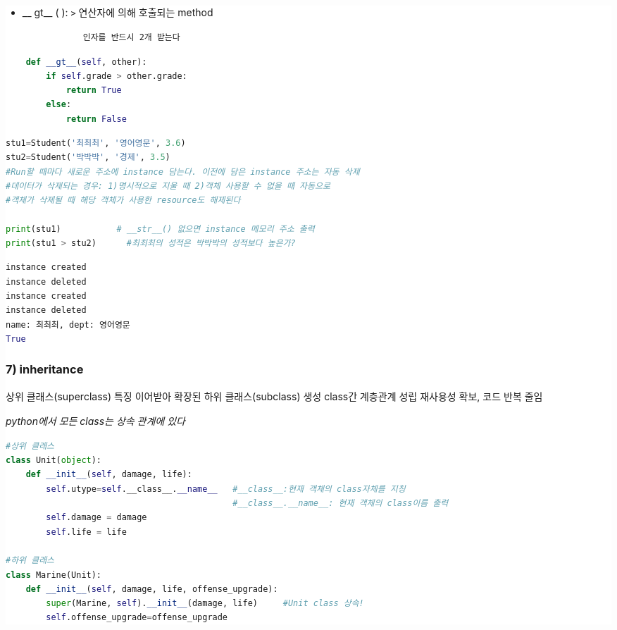 * __ gt__ ( ): `>` 연산자에 의해 호출되는 method 

     			  인자를 반드시 2개 받는다

```python
	def __gt__(self, other):  
        if self.grade > other.grade:
            return True
        else:
            return False
```

```python
stu1=Student('최최최', '영어영문', 3.6)
stu2=Student('박박박', '경제', 3.5)
#Run할 때마다 새로운 주소에 instance 담는다. 이전에 담은 instance 주소는 자동 삭제
#데이터가 삭제되는 경우: 1)명시적으로 지울 때 2)객체 사용할 수 없을 때 자동으로
#객체가 삭제될 때 해당 객체가 사용한 resource도 해제된다

print(stu1)     	  # __str__() 없으면 instance 메모리 주소 출력
print(stu1 > stu2)      #최최최의 성적은 박박박의 성적보다 높은가?
```

```python
instance created
instance deleted
instance created
instance deleted
name: 최최최, dept: 영어영문
True
```

### 7) inheritance

상위 클래스(superclass) 특징 이어받아 확장된 하위 클래스(subclass) 생성
class간 계층관계 성립
재사용성 확보, 코드 반복 줄임

*python에서 모든 class는 상속 관계에 있다*

```python
#상위 클래스
class Unit(object):
    def __init__(self, damage, life):
        self.utype=self.__class__.__name__   #__class__:현재 객체의 class자체를 지칭 
    										 #__class__.__name__: 현재 객체의 class이름 출력
        self.damage = damage
        self.life = life

#하위 클래스
class Marine(Unit):
    def __init__(self, damage, life, offense_upgrade):
        super(Marine, self).__init__(damage, life)     #Unit class 상속!     
        self.offense_upgrade=offense_upgrade
```

